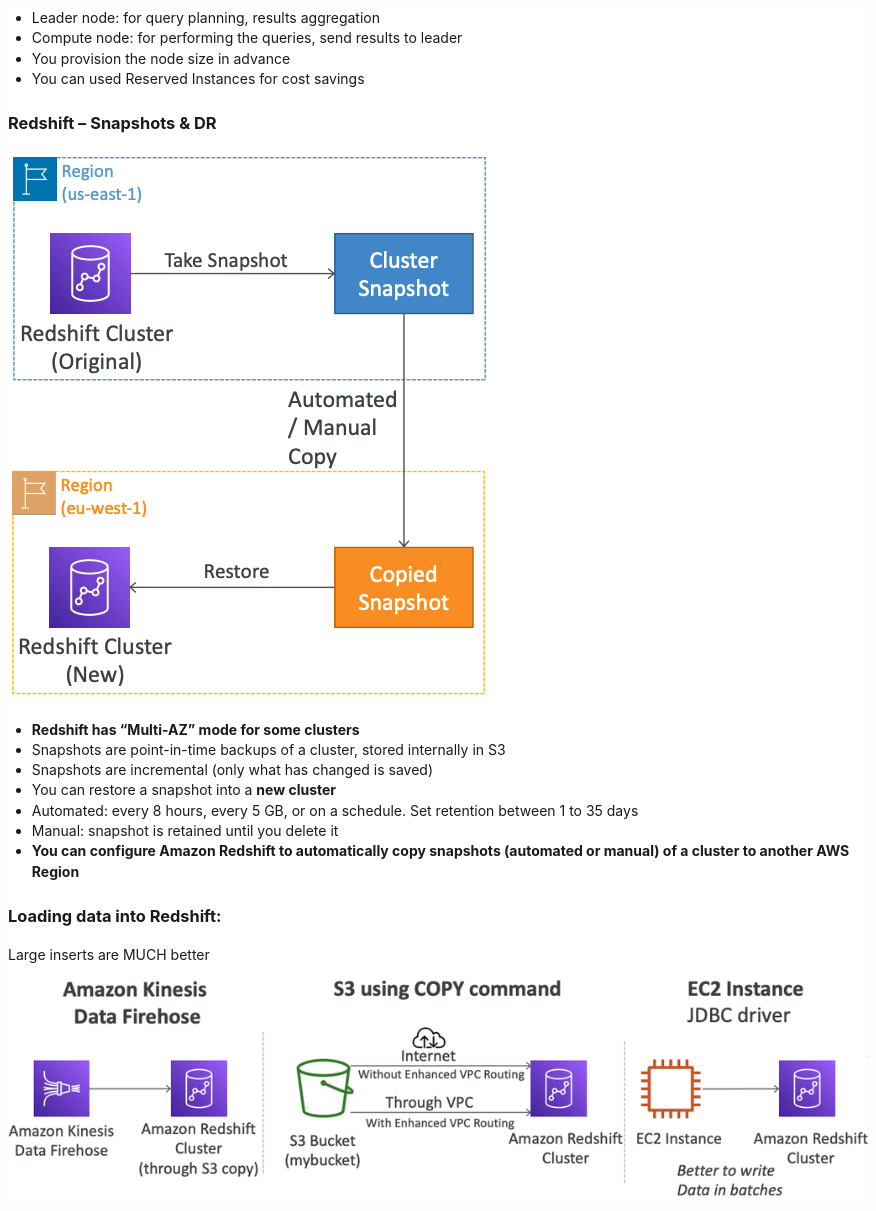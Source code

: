 - Leader node: for query planning, results aggregation
- Compute node: for performing the queries, send results to leader
- You provision the node size in advance
- You can used Reserved Instances for cost savings

### Redshift – Snapshots & DR

![img](./rs-snapshots.png)

- **Redshift has “Multi-AZ” mode for some clusters**
- Snapshots are point-in-time backups of a cluster, stored internally in S3
- Snapshots are incremental (only what has changed is saved)
- You can restore a snapshot into a **new cluster**
- Automated: every 8 hours, every 5 GB, or on a schedule. Set retention between 1 to 35 days
- Manual: snapshot is retained until you delete it
- **You can configure Amazon Redshift to automatically copy snapshots (automated or manual) of a cluster to another AWS Region**

### Loading data into Redshift:

Large inserts are MUCH better

![img](./loading-data-into-rs.png)
